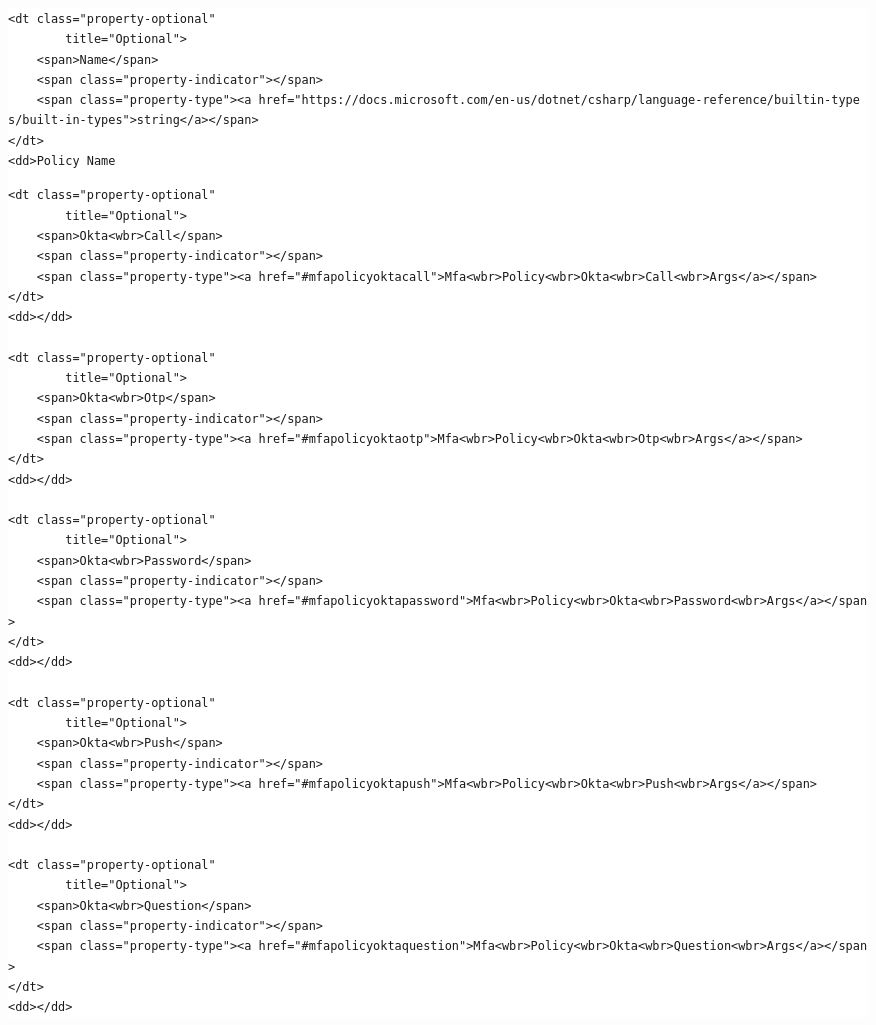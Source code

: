     <dt class="property-optional"
            title="Optional">
        <span>Name</span>
        <span class="property-indicator"></span>
        <span class="property-type"><a href="https://docs.microsoft.com/en-us/dotnet/csharp/language-reference/builtin-types/built-in-types">string</a></span>
    </dt>
    <dd>Policy Name
</dd>

    <dt class="property-optional"
            title="Optional">
        <span>Okta<wbr>Call</span>
        <span class="property-indicator"></span>
        <span class="property-type"><a href="#mfapolicyoktacall">Mfa<wbr>Policy<wbr>Okta<wbr>Call<wbr>Args</a></span>
    </dt>
    <dd></dd>

    <dt class="property-optional"
            title="Optional">
        <span>Okta<wbr>Otp</span>
        <span class="property-indicator"></span>
        <span class="property-type"><a href="#mfapolicyoktaotp">Mfa<wbr>Policy<wbr>Okta<wbr>Otp<wbr>Args</a></span>
    </dt>
    <dd></dd>

    <dt class="property-optional"
            title="Optional">
        <span>Okta<wbr>Password</span>
        <span class="property-indicator"></span>
        <span class="property-type"><a href="#mfapolicyoktapassword">Mfa<wbr>Policy<wbr>Okta<wbr>Password<wbr>Args</a></span>
    </dt>
    <dd></dd>

    <dt class="property-optional"
            title="Optional">
        <span>Okta<wbr>Push</span>
        <span class="property-indicator"></span>
        <span class="property-type"><a href="#mfapolicyoktapush">Mfa<wbr>Policy<wbr>Okta<wbr>Push<wbr>Args</a></span>
    </dt>
    <dd></dd>

    <dt class="property-optional"
            title="Optional">
        <span>Okta<wbr>Question</span>
        <span class="property-indicator"></span>
        <span class="property-type"><a href="#mfapolicyoktaquestion">Mfa<wbr>Policy<wbr>Okta<wbr>Question<wbr>Args</a></span>
    </dt>
    <dd></dd>
